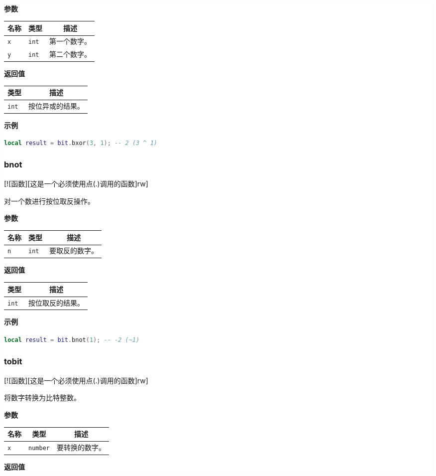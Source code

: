 **参数**

| 名称 | 类型 | 描述 |
| ---- | ---- | ----------- |
| `x` | `int` | 第一个数字。 |
| `y` | `int` | 第二个数字。 |

**返回值**

| 类型 | 描述 |
| ---- | ----------- |
| `int` | 按位异或的结果。 |

**示例**

```lua
local result = bit.bxor(3, 1); -- 2 (3 ^ 1)
```

### bnot

[![函数][这是一个必须使用点(.)调用的函数]rw]

对一个数进行按位取反操作。

**参数**

| 名称 | 类型 | 描述 |
| ---- | ---- | ----------- |
| `n` | `int` | 要取反的数字。 |

**返回值**

| 类型 | 描述 |
| ---- | ----------- |
| `int` | 按位取反的结果。 |

**示例**

```lua
local result = bit.bnot(1); -- -2 (~1)
```

### tobit

[![函数][这是一个必须使用点(.)调用的函数]rw]

将数字转换为比特整数。

**参数**

| 名称 | 类型 | 描述 |
| ---- | ---- | ----------- |
| `x` | `number` | 要转换的数字。 |

**返回值**
